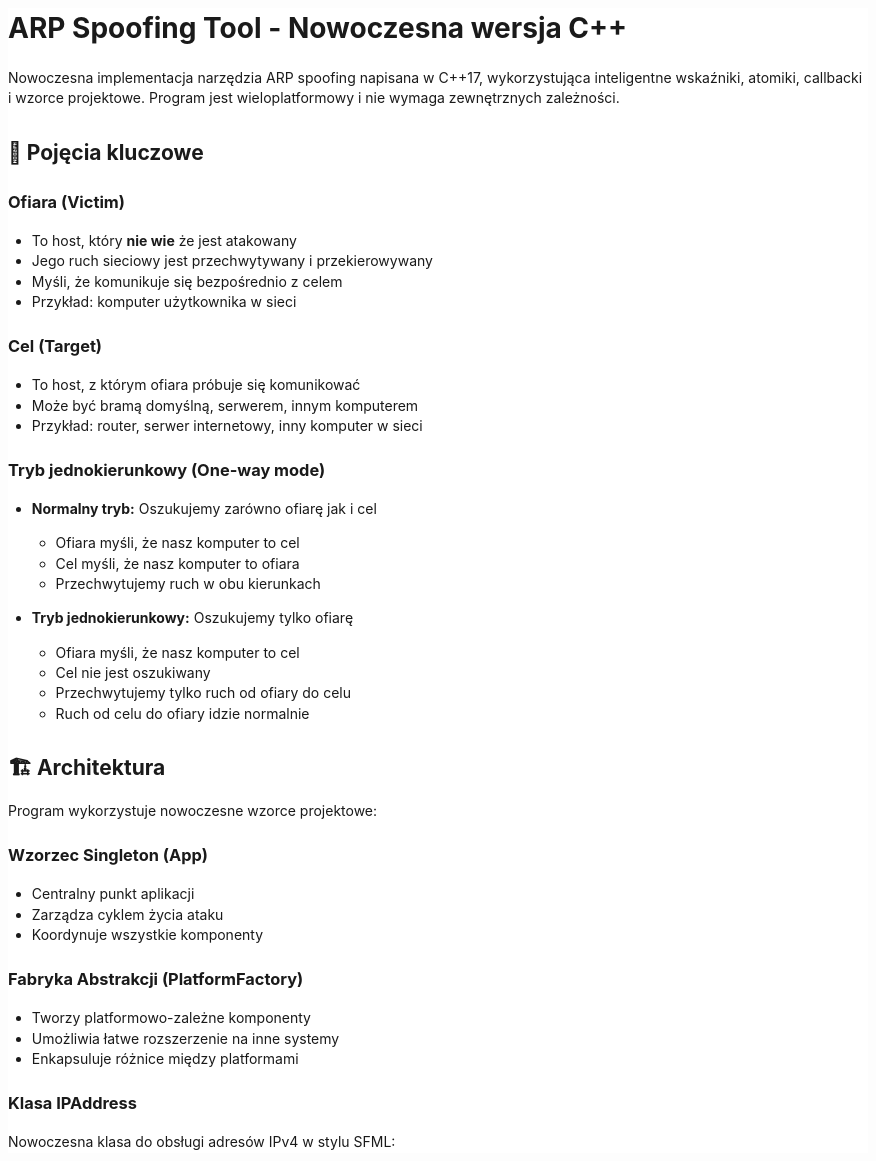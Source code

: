 # ARP Spoofing Tool - Nowoczesna wersja C++

Nowoczesna implementacja narzędzia ARP spoofing napisana w C++17, wykorzystująca inteligentne wskaźniki, atomiki, callbacki i wzorce projektowe. Program jest wieloplatformowy i nie wymaga zewnętrznych zależności.

## 🎯 **Pojęcia kluczowe**

### **Ofiara (Victim)**
- To host, który **nie wie** że jest atakowany
- Jego ruch sieciowy jest przechwytywany i przekierowywany
- Myśli, że komunikuje się bezpośrednio z celem
- Przykład: komputer użytkownika w sieci

### **Cel (Target)**
- To host, z którym ofiara próbuje się komunikować
- Może być bramą domyślną, serwerem, innym komputerem
- Przykład: router, serwer internetowy, inny komputer w sieci

### **Tryb jednokierunkowy (One-way mode)**
- **Normalny tryb:** Oszukujemy zarówno ofiarę jak i cel
  - Ofiara myśli, że nasz komputer to cel
  - Cel myśli, że nasz komputer to ofiara
  - Przechwytujemy ruch w obu kierunkach

- **Tryb jednokierunkowy:** Oszukujemy tylko ofiarę
  - Ofiara myśli, że nasz komputer to cel
  - Cel nie jest oszukiwany
  - Przechwytujemy tylko ruch od ofiary do celu
  - Ruch od celu do ofiary idzie normalnie

## 🏗️ **Architektura**

Program wykorzystuje nowoczesne wzorce projektowe:

### **Wzorzec Singleton (App)**
- Centralny punkt aplikacji
- Zarządza cyklem życia ataku
- Koordynuje wszystkie komponenty

### **Fabryka Abstrakcji (PlatformFactory)**
- Tworzy platformowo-zależne komponenty
- Umożliwia łatwe rozszerzenie na inne systemy
- Enkapsuluje różnice między platformami

### **Klasa IPAddress**
Nowoczesna klasa do obsługi adresów IPv4 w stylu SFML:
